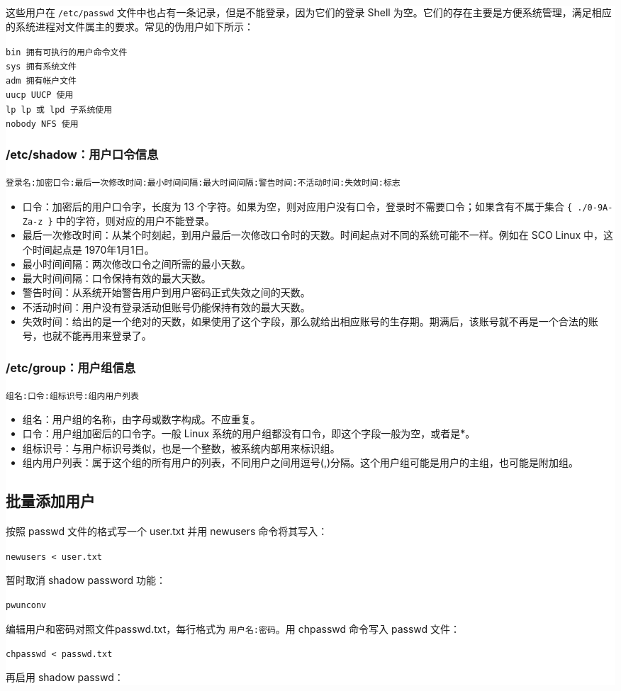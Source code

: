 这些用户在 `/etc/passwd` 文件中也占有一条记录，但是不能登录，因为它们的登录 Shell 为空。它们的存在主要是方便系统管理，满足相应的系统进程对文件属主的要求。常见的伪用户如下所示：

```shell
bin 拥有可执行的用户命令文件 
sys 拥有系统文件 
adm 拥有帐户文件 
uucp UUCP 使用 
lp lp 或 lpd 子系统使用 
nobody NFS 使用
```

### /etc/shadow：用户口令信息

```
登录名:加密口令:最后一次修改时间:最小时间间隔:最大时间间隔:警告时间:不活动时间:失效时间:标志
```

- 口令：加密后的用户口令字，长度为 13 个字符。如果为空，则对应用户没有口令，登录时不需要口令；如果含有不属于集合 `{ ./0-9A-Za-z }` 中的字符，则对应的用户不能登录。
- 最后一次修改时间：从某个时刻起，到用户最后一次修改口令时的天数。时间起点对不同的系统可能不一样。例如在 SCO Linux 中，这个时间起点是 1970年1月1日。
- 最小时间间隔：两次修改口令之间所需的最小天数。
- 最大时间间隔：口令保持有效的最大天数。
- 警告时间：从系统开始警告用户到用户密码正式失效之间的天数。
- 不活动时间：用户没有登录活动但账号仍能保持有效的最大天数。
- 失效时间：给出的是一个绝对的天数，如果使用了这个字段，那么就给出相应账号的生存期。期满后，该账号就不再是一个合法的账号，也就不能再用来登录了。

### /etc/group：用户组信息

```
组名:口令:组标识号:组内用户列表
```

- 组名：用户组的名称，由字母或数字构成。不应重复。
- 口令：用户组加密后的口令字。一般 Linux 系统的用户组都没有口令，即这个字段一般为空，或者是*。
- 组标识号：与用户标识号类似，也是一个整数，被系统内部用来标识组。
- 组内用户列表：属于这个组的所有用户的列表，不同用户之间用逗号(,)分隔。这个用户组可能是用户的主组，也可能是附加组。

## 批量添加用户

按照 passwd 文件的格式写一个 user.txt 并用 newusers 命令将其写入：

```shell
newusers < user.txt
```

暂时取消 shadow password 功能：

```shell
pwunconv
```

编辑用户和密码对照文件passwd.txt，每行格式为 `用户名:密码`。用 chpasswd 命令写入 passwd 文件：

```shell
chpasswd < passwd.txt
```

再启用 shadow passwd：
